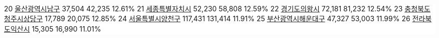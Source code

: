   <tr class="item">
    <td>20</td>
    <td><a href="/apt/울산광역시남구">울산광역시남구</a></td>
    <td>37,504</td>
    <td>42,235</td>
    <td>12.61%</td>
  </tr>

  <tr class="item">
    <td>21</td>
    <td><a href="/apt/세종특별자치시">세종특별자치시</a></td>
    <td>52,230</td>
    <td>58,808</td>
    <td>12.59%</td>
  </tr>

  <tr class="item">
    <td>22</td>
    <td><a href="/apt/경기도의왕시">경기도의왕시</a></td>
    <td>72,181</td>
    <td>81,232</td>
    <td>12.54%</td>
  </tr>

  <tr class="item">
    <td>23</td>
    <td><a href="/apt/충청북도청주시상당구">충청북도청주시상당구</a></td>
    <td>17,789</td>
    <td>20,075</td>
    <td>12.85%</td>
  </tr>

  <tr class="item">
    <td>24</td>
    <td><a href="/apt/서울특별시양천구">서울특별시양천구</a></td>
    <td>117,431</td>
    <td>131,414</td>
    <td>11.91%</td>
  </tr>

  <tr class="item">
    <td>25</td>
    <td><a href="/apt/부산광역시해운대구">부산광역시해운대구</a></td>
    <td>47,327</td>
    <td>53,003</td>
    <td>11.99%</td>
  </tr>

  <tr class="item">
    <td>26</td>
    <td><a href="/apt/전라북도익산시">전라북도익산시</a></td>
    <td>15,305</td>
    <td>16,990</td>
    <td>11.01%</td>
  </tr>

